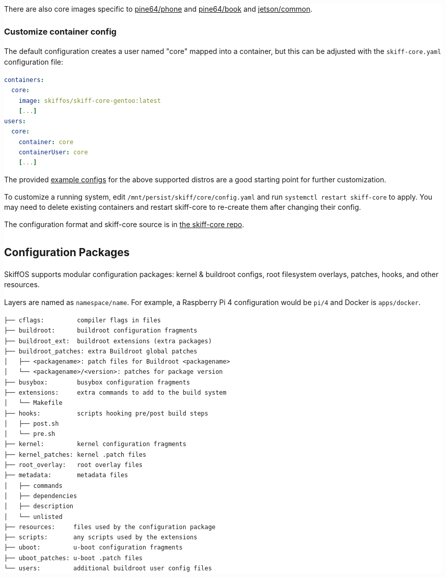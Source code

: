 There are also core images specific to [pine64/phone] and [pine64/book] and [jetson/common].

[Arch]: https://archlinux.org/
[Debian]: https://debian.org/
[DietPi]: https://github.com/MichaIng/DietPi
[Alpine]: https://www.alpinelinux.org/
[Gentoo]: https://www.gentoo.org/
[Fedora]: https://www.getfedora.org/
[KDE Neon]: https://neon.kde.org/
[NASA cFS]: https://github.com/nasa/cFS
[NASA Fprime]: https://github.com/nasa/fprime
[NixOS]: https://nixos.org
[UBTouch]: https://ubuntu-touch.io
[Ubuntu]: https://ubuntu.com/
[XFCE]: https://www.xfce.org/

[core/debian]: ./configs/core/debian
[core/dietpi]: ./configs/core/dietpi
[core/nasa_cfs]: ./configs/core/nasa_cfs
[core/nasa_fprime]: ./configs/core/nasa_fprime
[pine64/book]: ./configs/pine64/book
[pine64/phone]: ./configs/pine64/phone
[jetson/common]: ./configs/jetson/common

### Customize container config

The default configuration creates a user named "core" mapped into a container,
but this can be adjusted with the `skiff-core.yaml` configuration file:

```yaml
containers:
  core:
    image: skiffos/skiff-core-gentoo:latest
    [...]
users:
  core:
    container: core
    containerUser: core
    [...]
```

The provided [example configs] for the above supported distros are a good
starting point for further customization.

[example configs]: https://github.com/skiffos/SkiffOS/blob/2022.08.1/configs/skiff/core/buildroot_ext/package/skiff-core-defconfig/coreenv-defconfig.yaml#L11

To customize a running system, edit `/mnt/persist/skiff/core/config.yaml` and
run `systemctl restart skiff-core` to apply. You may need to delete existing
containers and restart skiff-core to re-create them after changing their config.

The configuration format and skiff-core source is in [the skiff-core repo].

[the skiff-core repo]: https://github.com/skiffos/skiff-core/blob/master/config/core_config.go

## Configuration Packages

SkiffOS supports modular configuration packages: kernel & buildroot configs,
root filesystem overlays, patches, hooks, and other resources.

Layers are named as `namespace/name`. For example, a Raspberry Pi 4
configuration would be `pi/4` and Docker is `apps/docker`.

```
├── cflags:         compiler flags in files
├── buildroot:      buildroot configuration fragments
├── buildroot_ext:  buildroot extensions (extra packages)
├── buildroot_patches: extra Buildroot global patches
│   ├── <packagename>: patch files for Buildroot <packagename>
│   └── <packagename>/<version>: patches for package version
├── busybox:        busybox configuration fragments
├── extensions:     extra commands to add to the build system
│   └── Makefile
├── hooks:          scripts hooking pre/post build steps
│   ├── post.sh
│   └── pre.sh
├── kernel:         kernel configuration fragments
├── kernel_patches: kernel .patch files
├── root_overlay:   root overlay files
├── metadata:       metadata files
│   ├── commands
│   ├── dependencies
│   ├── description
│   └── unlisted
├── resources:     files used by the configuration package
├── scripts:       any scripts used by the extensions
├── uboot:         u-boot configuration fragments
├── uboot_patches: u-boot .patch files
└── users:         additional buildroot user config files
```


[any Linux-compatible computer]: https://linux-hardware.org/index.php?d=SkiffOS
[Apple MacBook]: https://linux-hardware.org/?probe=6dc90bec41
[Buildroot]: https://buildroot.org
[Cloud VMs]: https://imgur.com/a/PXCYnjT
[Desktop PCs]: https://linux-hardware.org/?probe=267ab5de51
[project template]: https://github.com/skiffos/skiff-ext-example
[NVIDIA Jetson]: https://linux-hardware.org/?probe=184d1b1c05
[Odroid]: https://linux-hardware.org/?probe=927be03a24
[Phones]: https://linux-hardware.org/?probe=329e6f9308
[RPi]: https://linux-hardware.org/?probe=c3d8362f28
[Web Browsers]: https://copy.sh/v86/?profile=copy/skiffos
[Web Browser Demo]: https://copy.sh/v86/?profile=copy/skiffos
[SkiffOS]: ./resources/paper.pdf
[Allwinner Nezha]: https://linux-sunxi.org/Allwinner_Nezha
[Apple Macbook Intel]: https://wiki.gentoo.org/wiki/Apple_Macbook_Pro_Retina_(early_2013)
[Apple Silicon]: https://support.apple.com/en-us/116943
[BananaPi M1+/Pro]: http://linux-sunxi.org/LeMaker_Banana_Pi#Variants
[BananaPi M1]: http://linux-sunxi.org/LeMaker_Banana_Pi#Variants
[BananaPi M2]: http://linux-sunxi.org/LeMaker_Banana_Pi#Variants
[BananaPi M2+]: http://linux-sunxi.org/LeMaker_Banana_Pi#Variants
[BananaPi M2 Ultra]: http://linux-sunxi.org/LeMaker_Banana_Pi#Variants
[BananaPi M3]: http://linux-sunxi.org/Banana_Pi_M3
[BeagleBone AI]: http://beagleboard.org/ai
[BeagleBone Black]: http://beagleboard.org/black
[BeagleBoard X15]: http://beagleboard.org/x15
[BeagleBoard BeagleV]: https://beagleboard.org/static/beagleV/beagleV.html
[Docker Img]: ./docker
[Intel x86/64]: ./configs/intel/x64
[ModalAI Voxl2]: https://www.modalai.com/products/voxl-2
[NVIDIA Jetson AGX]: https://developer.nvidia.com/embedded/jetson-agx-xavier-developer-kit
[NVIDIA Jetson Nano]: https://developer.nvidia.com/embedded/jetson-nano-developer-kit
[NVIDIA Jetson TX2]: https://developer.nvidia.com/embedded/jetson-tx2
[Odroid C2]: https://wiki.odroid.com/odroid-c2/odroid-c2
[Odroid C4]: https://wiki.odroid.com/odroid-c4/odroid-c4
[Odroid H2]: https://www.hardkernel.com/shop/odroid-h2/
[Odroid H2+]: https://www.hardkernel.com/shop/odroid-h2plus/
[Odroid H3]: https://www.hardkernel.com/shop/odroid-h3/
[Odroid H3+]: https://www.hardkernel.com/shop/odroid-h3-plus/
[Odroid HC1]: https://www.hardkernel.com/shop/odroid-hc1-home-cloud-one/
[Odroid HC2]: https://www.hardkernel.com/shop/odroid-hc2-home-cloud-two/
[Odroid HC4]: https://www.hardkernel.com/shop/odroid-hc4/
[Odroid M1]: https://wiki.odroid.com/odroid-m1/odroid-m1
[Odroid N2]: https://wiki.odroid.com/odroid-n2/odroid-n2
[Odroid N2L]: https://wiki.odroid.com/odroid-n2l
[Odroid U]: https://wiki.odroid.com/old_product/odroid-x_u_q/odroid_u3/odroid-u3
[Odroid XU3]: https://wiki.odroid.com/old_product/odroid-xu3/odroid-xu3
[Odroid XU4]: https://wiki.odroid.com/odroid-xu4/odroid-xu4
[OrangePi Lite]: http://linux-sunxi.org/Xunlong_Orange_Pi_One_%26_Lite
[OrangePi Zero]: http://linux-sunxi.org/Xunlong_Orange_Pi_Zero
[PcDuino 3]: https://linux-sunxi.org/LinkSprite_pcDuino3
[PcEngines APU2]: https://www.pcengines.ch/apu2.htm
[Pi 0]: https://www.raspberrypi.org/products/raspberry-pi-zero/
[Pi 1]: https://www.raspberrypi.org/products/raspberry-pi-1-model-b-plus/
[Pi 3]: https://www.raspberrypi.org/products/raspberry-pi-3-model-b/
[Pi 4]: https://www.raspberrypi.org/products/raspberry-pi-4-model-b/
[Pi 5]: https://www.raspberrypi.org/products/raspberry-pi-5/
[Pine64 H64]: https://www.pine64.org/pine-h64-ver-b/
[PineBook A64]: https://www.pine64.org/pinebook/
[PineBook Pro]: https://www.pine64.org/pinebook-pro/
[PinePhone]: https://www.pine64.org/pinephone/
[PinePhone Pro]: https://www.pine64.org/pinephonepro/
[Qemu]: ./configs/virt/qemu
[Rock64]: https://www.pine64.org/devices/single-board-computers/rock64/
[RockPro64]: https://www.pine64.org/rockpro64/
[Sipeed LicheeRV]: https://linux-sunxi.org/Sipeed_Lichee_RV
[VisionFive]: https://ameridroid.com/products/visionfive-starfive
[VisionFive2]: https://ameridroid.com/products/visionfive-2
[Steam Deck]: https://store.steampowered.com/steamdeck
[USBArmory Mk2]: https://github.com/f-secure-foundry/usbarmory
[UTM]: https://getutm.app/
[V86]: https://copy.sh/v86/?profile=copy/skiffos
[Wandboard]: https://elinux.org/Wandboard
[WSL]: https://docs.microsoft.com/en-us/windows/wsl/
[nv-4.9.337]: https://github.com/skiffos/linux/tree/skiff-jetson-4.9.x
[nv-5.10.120]: https://github.com/skiffos/linux/tree/skiff-jetson-5.10.x
[rEFInd]: https://www.rodsbooks.com/refind/
[allwinner/licheerv]: ./configs/allwinner/licheerv
[allwinner/nezha]: ./configs/allwinner/nezha
[apple/arm]: ./configs/apple/arm
[apple/intel]: ./configs/apple/intel
[bananapi/m1]: ./configs/bananapi/m1
[bananapi/m1plus]: ./configs/bananapi/m1plus
[bananapi/m2]: ./configs/bananapi/m2
[bananapi/m2plus]: ./configs/bananapi/m2plus
[bananapi/m2ultra]: ./configs/bananapi/m2ultra
[bananapi/m3]: ./configs/bananapi/m3
[beaglebone/ai]: ./configs/beaglebone
[beaglebone/black]: ./configs/beaglebone
[beaglebone/x15]: ./configs/beaglebone
[browser/v86]: ./configs/browser/v86
[freescale/wandboard]: ./configs/freescale/wandboard
[intel/desktop]: ./configs/intel/desktop
[jetson/agx]: ./configs/jetson/agx
[jetson/nano]: ./configs/jetson/nano
[jetson/tx2]: ./configs/jetson/tx2
[modalai/voxl2]: ./configs/modalai/voxl2
[odroid/c2]: ./configs/odroid
[odroid/c4]: ./configs/odroid
[odroid/m1]: ./configs/odroid
[odroid/h3]: ./configs/odroid
[odroid/hc4]: ./configs/odroid
[odroid/n2]: ./configs/odroid
[odroid/n2l]: ./configs/odroid
[odroid/u]: ./configs/odroid
[odroid/xu]: ./configs/odroid
[orangepi/lite]: ./configs/orangepi/lite
[orangepi/zero]: ./configs/orangepi/zero
[pcduino/3]: ./configs/pcduino/3
[pcengines/apu2]: ./configs/pcengines/apu2
[pi/0]: ./configs/pi
[pi/1]: ./configs/pi
[pi/3]: ./configs/pi
[pi/4]: ./configs/pi
[pi/4x32]: ./configs/pi
[pi/5]: ./configs/pi
[pine64/book_a64]: ./configs/pine64/book_a64
[pine64/h64]: ./configs/pine64/h64
[pine64/phone_pro]: ./configs/pine64/phone_pro
[pine64/rock64]: ./configs/pine64/rock64
[pine64/rockpro64]: ./configs/pine64/rockpro64
[starfive/visionfive]: ./configs/starfive/visionfive
[starfive/visionfive2]: ./configs/starfive/visionfive2
[starfive/visionfive2_12]: ./configs/starfive/visionfive2_12
[usbarmory/mk2]: ./configs/usbarmory
[valve/deck]: ./configs/valve/deck
[virt/docker]: ./configs/virt/docker
[virt/qemu]: ./configs/virt/qemu
[virt/virtualbox]: ./configs/virt/virtualbox
[virt/wsl]: ./configs/virt/wsl
[open an issue]: https://github.com/skiffos/SkiffOS/issues/new
[Buildroot dependencies]: https://buildroot.org/downloads/manual/manual.html#requirement-mandatory
[Supported Systems]: #supported-systems
[Create a SSH key]: https://docs.github.com/en/authentication/connecting-to-github-with-ssh/generating-a-new-ssh-key-and-adding-it-to-the-ssh-agent#generating-a-new-ssh-key
[application packages]: ./configs/apps
[apple/arm]: ./configs/apple/arm
[YAML configuration]: https://github.com/skiffos/SkiffOS/blob/2022.08.1/configs/skiff/core/buildroot_ext/package/skiff-core-defconfig/coreenv-defconfig.yaml#L11
[makeuser syntax]: https://buildroot.org/downloads/manual/manual.html#makeuser-syntax
[SkiffOS Whitepaper]: https://arxiv.org/pdf/2104.00048
[GitHub issue]: https://github.com/skiffos/skiffos/issues/new
[Join Discord]: https://discord.gg/EKVkdVmvwT
[Matrix Chat]: https://matrix.to/#/#aperturerobotics:matrix.org